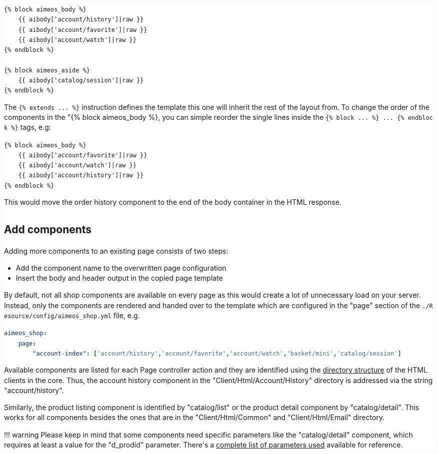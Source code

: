 ```twig
{% block aimeos_body %}
    {{ aibody['account/history']|raw }}
    {{ aibody['account/favorite']|raw }}
    {{ aibody['account/watch']|raw }}
{% endblock %}

{% block aimeos_aside %}
    {{ aibody['catalog/session']|raw }}
{% endblock %}
```

The `{% extends ... %}` instruction defines the template this one will inherit the rest of the layout from. To change the order of the components in the "{% block aimeos_body %}, you can simple reorder the single lines inside the `{% block ... %} ... {% endblock %}` tags, e.g:

```twig
{% block aimeos_body %}
    {{ aibody['account/favorite']|raw }}
    {{ aibody['account/watch']|raw }}
    {{ aibody['account/history']|raw }}
{% endblock %}
```

This would move the order history component to the end of the body container in the HTML response.

## Add components

Adding more components to an existing page consists of two steps:

* Add the component name to the overwritten page configuration
* Insert the body and header output in the copied page template

By default, not all shop components are available on every page as this would create a lot of unnecessary load on your server. Instead, only the components are rendered and handed over to the template which are configured in the "page" section of the `./Resource/config/aimeos_shop.yml` file, e.g.

```yaml
aimeos_shop:
    page:
        "account-index": ['account/history','account/favorite','account/watch','basket/mini','catalog/session']
```

Available components are listed for each Page controller action and they are identified using the [directory structure](https://github.com/aimeos/ai-client-html/tree/master/client/html/src/Client/Html) of the HTML clients in the core. Thus, the account history component in the "Client/Html/Account/History" directory is addressed via the string "account/history".

Similarly, the product listing component is identified by "catalog/list" or the product detail component by "catalog/detail". This works for all components besides the ones that are in the "Client/Html/Common" and "Client/Html/Email" directory.

!!! warning
    Please keep in mind that some components need specific parameters like the "catalog/detail" component, which requires at least a value for the "d_prodid" parameter. There's a [complete list of parameters used](../frontend/html/parameter-names.md) available for reference.
